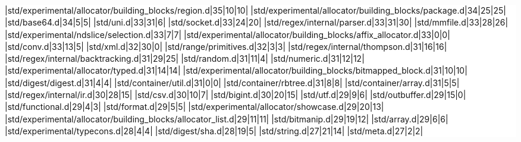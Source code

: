 |std/experimental/allocator/building_blocks/region.d|35|10|10|
|std/experimental/allocator/building_blocks/package.d|34|25|25|
|std/base64.d|34|5|5|
|std/uni.d|33|31|6|
|std/socket.d|33|24|20|
|std/regex/internal/parser.d|33|31|30|
|std/mmfile.d|33|28|26|
|std/experimental/ndslice/selection.d|33|7|7|
|std/experimental/allocator/building_blocks/affix_allocator.d|33|0|0|
|std/conv.d|33|13|5|
|std/xml.d|32|30|0|
|std/range/primitives.d|32|3|3|
|std/regex/internal/thompson.d|31|16|16|
|std/regex/internal/backtracking.d|31|29|25|
|std/random.d|31|11|4|
|std/numeric.d|31|12|12|
|std/experimental/allocator/typed.d|31|14|14|
|std/experimental/allocator/building_blocks/bitmapped_block.d|31|10|10|
|std/digest/digest.d|31|4|4|
|std/container/util.d|31|0|0|
|std/container/rbtree.d|31|8|8|
|std/container/array.d|31|5|5|
|std/regex/internal/ir.d|30|28|15|
|std/csv.d|30|10|7|
|std/bigint.d|30|20|15|
|std/utf.d|29|9|6|
|std/outbuffer.d|29|15|0|
|std/functional.d|29|4|3|
|std/format.d|29|5|5|
|std/experimental/allocator/showcase.d|29|20|13|
|std/experimental/allocator/building_blocks/allocator_list.d|29|11|11|
|std/bitmanip.d|29|19|12|
|std/array.d|29|6|6|
|std/experimental/typecons.d|28|4|4|
|std/digest/sha.d|28|19|5|
|std/string.d|27|21|14|
|std/meta.d|27|2|2|